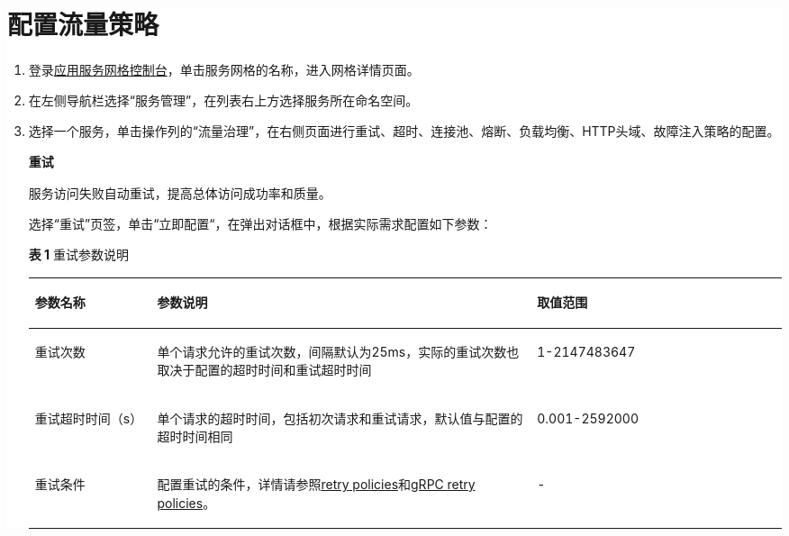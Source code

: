 # 配置流量策略<a name="asm_01_0050"></a>

1.  登录[应用服务网格控制台](https://console.huaweicloud.com/asm/?locale=zh-cn)，单击服务网格的名称，进入网格详情页面。
2.  在左侧导航栏选择“服务管理”，在列表右上方选择服务所在命名空间。
3.  选择一个服务，单击操作列的“流量治理”，在右侧页面进行重试、超时、连接池、熔断、负载均衡、HTTP头域、故障注入策略的配置。

    **重试**

    服务访问失败自动重试，提高总体访问成功率和质量。

    选择“重试”页签，单击“立即配置“，在弹出对话框中，根据实际需求配置如下参数：

    **表 1**  重试参数说明

    <a name="table99417365355"></a>
    <table><thead align="left"><tr id="row894103614352"><th class="cellrowborder" valign="top" width="16.221622162216224%" id="mcps1.2.4.1.1"><p id="p69423663515"><a name="p69423663515"></a><a name="p69423663515"></a>参数名称</p>
    </th>
    <th class="cellrowborder" valign="top" width="50.44504450445044%" id="mcps1.2.4.1.2"><p id="p494153616354"><a name="p494153616354"></a><a name="p494153616354"></a>参数说明</p>
    </th>
    <th class="cellrowborder" valign="top" width="33.33333333333333%" id="mcps1.2.4.1.3"><p id="p19941936123519"><a name="p19941936123519"></a><a name="p19941936123519"></a>取值范围</p>
    </th>
    </tr>
    </thead>
    <tbody><tr id="row159443615352"><td class="cellrowborder" valign="top" width="16.221622162216224%" headers="mcps1.2.4.1.1 "><p id="p3949369358"><a name="p3949369358"></a><a name="p3949369358"></a>重试次数</p>
    </td>
    <td class="cellrowborder" valign="top" width="50.44504450445044%" headers="mcps1.2.4.1.2 "><p id="p1794123683516"><a name="p1794123683516"></a><a name="p1794123683516"></a>单个请求允许的重试次数，间隔默认为25ms，实际的重试次数也取决于配置的超时时间和重试超时时间</p>
    </td>
    <td class="cellrowborder" valign="top" width="33.33333333333333%" headers="mcps1.2.4.1.3 "><p id="p29443612355"><a name="p29443612355"></a><a name="p29443612355"></a>1-2147483647</p>
    </td>
    </tr>
    <tr id="row394336163516"><td class="cellrowborder" valign="top" width="16.221622162216224%" headers="mcps1.2.4.1.1 "><p id="p159453616355"><a name="p159453616355"></a><a name="p159453616355"></a>重试超时时间（s）</p>
    </td>
    <td class="cellrowborder" valign="top" width="50.44504450445044%" headers="mcps1.2.4.1.2 "><p id="p6941736193515"><a name="p6941736193515"></a><a name="p6941736193515"></a>单个请求的超时时间，包括初次请求和重试请求，默认值与配置的超时时间相同</p>
    </td>
    <td class="cellrowborder" valign="top" width="33.33333333333333%" headers="mcps1.2.4.1.3 "><p id="p1994193693512"><a name="p1994193693512"></a><a name="p1994193693512"></a>0.001-2592000</p>
    </td>
    </tr>
    <tr id="row1894636143515"><td class="cellrowborder" valign="top" width="16.221622162216224%" headers="mcps1.2.4.1.1 "><p id="p594183611351"><a name="p594183611351"></a><a name="p594183611351"></a>重试条件</p>
    </td>
    <td class="cellrowborder" valign="top" width="50.44504450445044%" headers="mcps1.2.4.1.2 "><p id="p18941336113517"><a name="p18941336113517"></a><a name="p18941336113517"></a>配置重试的条件，详情请参照<a href="https://www.envoyproxy.io/docs/envoy/latest/configuration/http/http_filters/router_filter#x-envoy-retry-on" target="_blank" rel="noopener noreferrer">retry policies</a>和<a href="https://www.envoyproxy.io/docs/envoy/latest/configuration/http/http_filters/router_filter#x-envoy-retry-grpc-on" target="_blank" rel="noopener noreferrer">gRPC retry policies</a>。</p>
    </td>
    <td class="cellrowborder" valign="top" width="33.33333333333333%" headers="mcps1.2.4.1.3 "><p id="p109420365358"><a name="p109420365358"></a><a name="p109420365358"></a>-</p>
    </td>